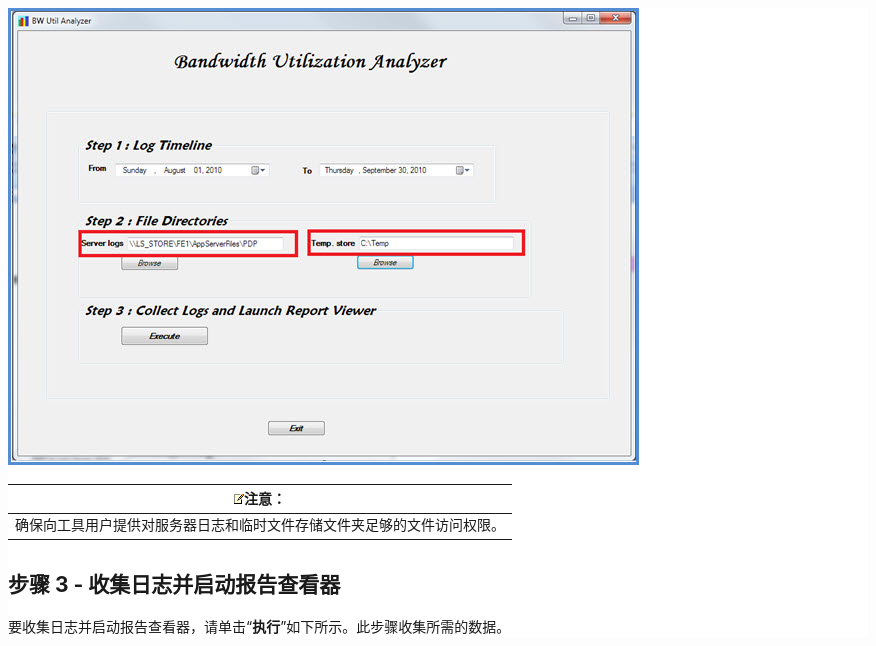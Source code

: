 ![带宽用量分析中的文件目录](images/JJ945604.d66daeac-1669-45e3-932d-3f6782840c2a(OCS.15).jpg "带宽用量分析中的文件目录")

<table>
<thead>
<tr class="header">
<th><img src="images/JJ945596.note(OCS.15).gif" title="note" alt="note" />注意：</th>
</tr>
</thead>
<tbody>
<tr class="odd">
<td>确保向工具用户提供对服务器日志和临时文件存储文件夹足够的文件访问权限。</td>
</tr>
</tbody>
</table>


## 步骤 3 - 收集日志并启动报告查看器

要收集日志并启动报告查看器，请单击“**执行**”如下所示。此步骤收集所需的数据。
